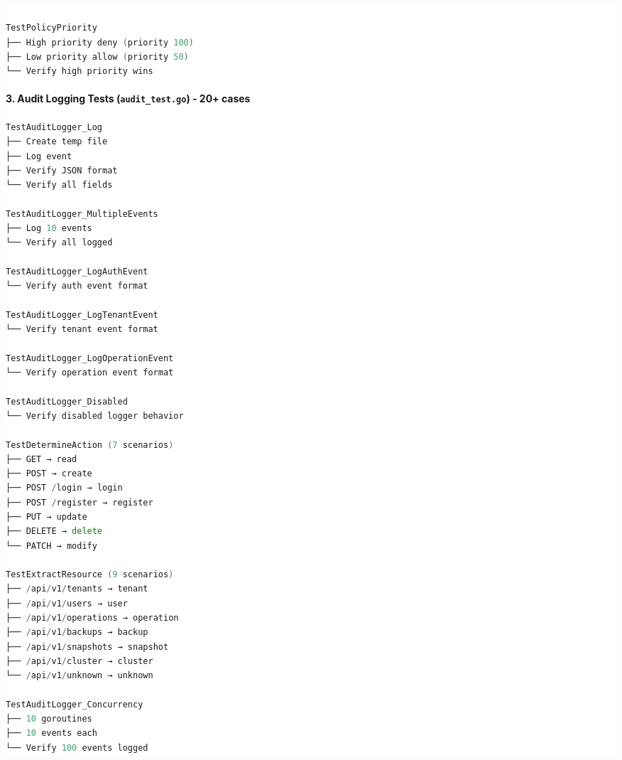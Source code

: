 ```go

TestPolicyPriority
├── High priority deny (priority 100)
├── Low priority allow (priority 50)
└── Verify high priority wins
```

#### 3. Audit Logging Tests (`audit_test.go`) - 20+ cases

```go
TestAuditLogger_Log
├── Create temp file
├── Log event
├── Verify JSON format
└── Verify all fields

TestAuditLogger_MultipleEvents
├── Log 10 events
└── Verify all logged

TestAuditLogger_LogAuthEvent
└── Verify auth event format

TestAuditLogger_LogTenantEvent
└── Verify tenant event format

TestAuditLogger_LogOperationEvent
└── Verify operation event format

TestAuditLogger_Disabled
└── Verify disabled logger behavior

TestDetermineAction (7 scenarios)
├── GET → read
├── POST → create
├── POST /login → login
├── POST /register → register
├── PUT → update
├── DELETE → delete
└── PATCH → modify

TestExtractResource (9 scenarios)
├── /api/v1/tenants → tenant
├── /api/v1/users → user
├── /api/v1/operations → operation
├── /api/v1/backups → backup
├── /api/v1/snapshots → snapshot
├── /api/v1/cluster → cluster
└── /api/v1/unknown → unknown

TestAuditLogger_Concurrency
├── 10 goroutines
├── 10 events each
└── Verify 100 events logged
```
